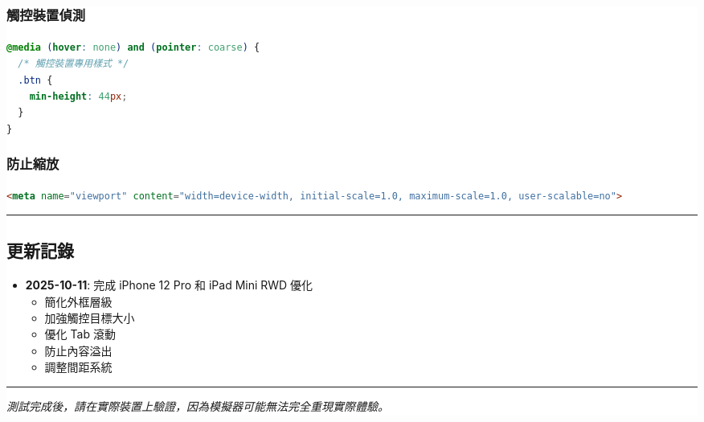 ### 觸控裝置偵測
```css
@media (hover: none) and (pointer: coarse) {
  /* 觸控裝置專用樣式 */
  .btn {
    min-height: 44px;
  }
}
```

### 防止縮放
```html
<meta name="viewport" content="width=device-width, initial-scale=1.0, maximum-scale=1.0, user-scalable=no">
```

---

## 更新記錄

- **2025-10-11**: 完成 iPhone 12 Pro 和 iPad Mini RWD 優化
  - 簡化外框層級
  - 加強觸控目標大小
  - 優化 Tab 滾動
  - 防止內容溢出
  - 調整間距系統

---

*測試完成後，請在實際裝置上驗證，因為模擬器可能無法完全重現實際體驗。*

